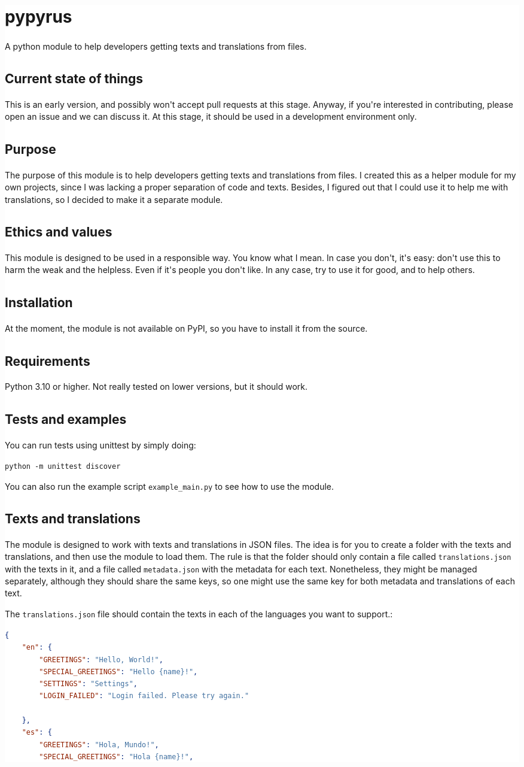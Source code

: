 # pypyrus
A python module to help developers getting texts and translations from files.

## Current state of things
This is an early version, and possibly won't accept pull requests at this stage.
Anyway, if you're interested in contributing, please open an issue and we can discuss it.
At this stage, it should be used in a development environment only.

## Purpose
The purpose of this module is to help developers getting texts and translations from files.
I created this as a helper module for my own projects, since I was lacking a proper separation of code and texts.
Besides, I figured out that I could use it to help me with translations, so I decided to make it a separate module.

## Ethics and values
This module is designed to be used in a responsible way. You know what I mean.
In case you don't, it's easy: don't use this to harm the weak and the helpless. Even if it's people you don't like.
In any case, try to use it for good, and to help others.

## Installation
At the moment, the module is not available on PyPI, so you have to install it from the source.

## Requirements
Python 3.10 or higher.
Not really tested on lower versions, but it should work.

## Tests and examples
You can run tests using unittest by simply doing:
````bash:
python -m unittest discover
````
You can also run the example script `example_main.py` to see how to use the module.

## Texts and translations
The module is designed to work with texts and translations in JSON files.
The idea is for you to create a folder with the texts and translations, and then use the module to load them.
The rule is that the folder should only contain a file called `translations.json` with the texts in it, and a file called `metadata.json` with the metadata for each text.
Nonetheless, they might be managed separately, although they should share the same keys, so one might use the same key for both metadata and translations of each text.

The `translations.json` file should contain the texts in each of the languages you want to support.:
```json
{
    "en": {
        "GREETINGS": "Hello, World!",
        "SPECIAL_GREETINGS": "Hello {name}!",
        "SETTINGS": "Settings",
        "LOGIN_FAILED": "Login failed. Please try again."
        
    },
    "es": {
        "GREETINGS": "Hola, Mundo!",
        "SPECIAL_GREETINGS": "Hola {name}!",
```